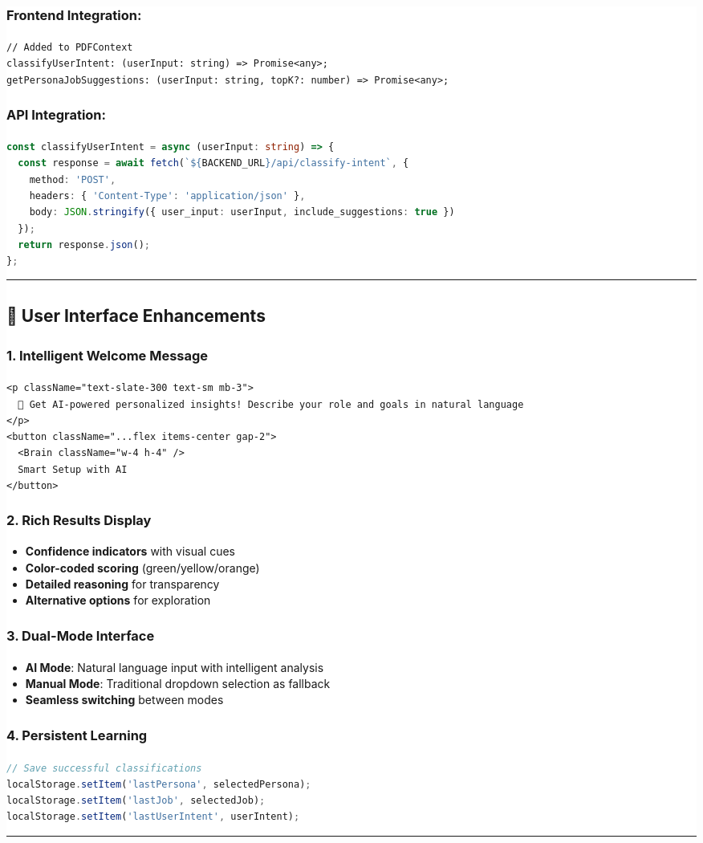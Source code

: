 ### **Frontend Integration:**
```tsx
// Added to PDFContext
classifyUserIntent: (userInput: string) => Promise<any>;
getPersonaJobSuggestions: (userInput: string, topK?: number) => Promise<any>;
```

### **API Integration:**
```typescript
const classifyUserIntent = async (userInput: string) => {
  const response = await fetch(`${BACKEND_URL}/api/classify-intent`, {
    method: 'POST',
    headers: { 'Content-Type': 'application/json' },
    body: JSON.stringify({ user_input: userInput, include_suggestions: true })
  });
  return response.json();
};
```

---

## **🎉 User Interface Enhancements**

### **1. Intelligent Welcome Message**
```tsx
<p className="text-slate-300 text-sm mb-3">
  🤖 Get AI-powered personalized insights! Describe your role and goals in natural language
</p>
<button className="...flex items-center gap-2">
  <Brain className="w-4 h-4" />
  Smart Setup with AI
</button>
```

### **2. Rich Results Display**
- **Confidence indicators** with visual cues
- **Color-coded scoring** (green/yellow/orange)
- **Detailed reasoning** for transparency
- **Alternative options** for exploration

### **3. Dual-Mode Interface**
- **AI Mode**: Natural language input with intelligent analysis
- **Manual Mode**: Traditional dropdown selection as fallback
- **Seamless switching** between modes

### **4. Persistent Learning**
```typescript
// Save successful classifications
localStorage.setItem('lastPersona', selectedPersona);
localStorage.setItem('lastJob', selectedJob);
localStorage.setItem('lastUserIntent', userIntent);
```

---